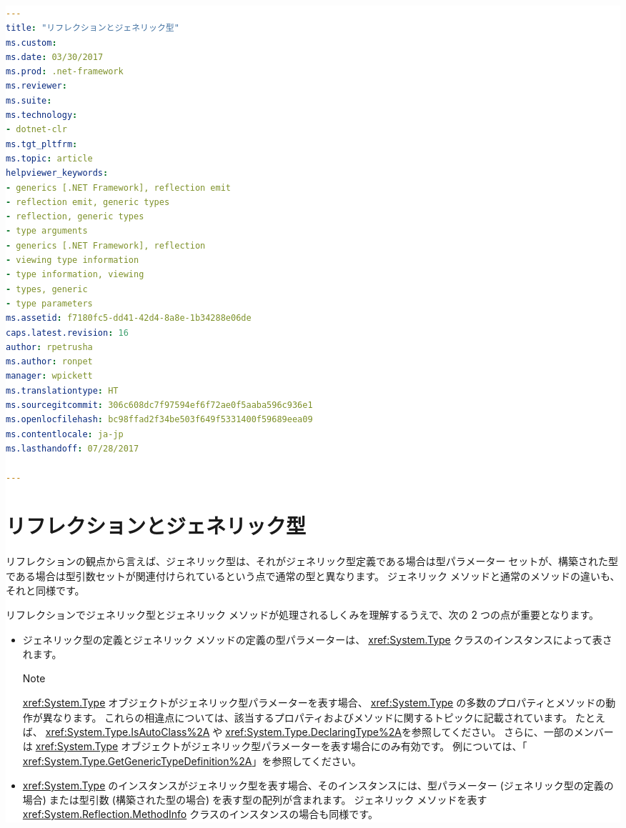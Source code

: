 ```yaml
---
title: "リフレクションとジェネリック型"
ms.custom: 
ms.date: 03/30/2017
ms.prod: .net-framework
ms.reviewer: 
ms.suite: 
ms.technology:
- dotnet-clr
ms.tgt_pltfrm: 
ms.topic: article
helpviewer_keywords:
- generics [.NET Framework], reflection emit
- reflection emit, generic types
- reflection, generic types
- type arguments
- generics [.NET Framework], reflection
- viewing type information
- type information, viewing
- types, generic
- type parameters
ms.assetid: f7180fc5-dd41-42d4-8a8e-1b34288e06de
caps.latest.revision: 16
author: rpetrusha
ms.author: ronpet
manager: wpickett
ms.translationtype: HT
ms.sourcegitcommit: 306c608dc7f97594ef6f72ae0f5aaba596c936e1
ms.openlocfilehash: bc98ffad2f34be503f649f5331400f59689eea09
ms.contentlocale: ja-jp
ms.lasthandoff: 07/28/2017

---
```

# <a name="reflection-and-generic-types"></a>リフレクションとジェネリック型
<a name="top"></a> リフレクションの観点から言えば、ジェネリック型は、それがジェネリック型定義である場合は型パラメーター セットが、構築された型である場合は型引数セットが関連付けられているという点で通常の型と異なります。 ジェネリック メソッドと通常のメソッドの違いも、それと同様です。  
  
 リフレクションでジェネリック型とジェネリック メソッドが処理されるしくみを理解するうえで、次の 2 つの点が重要となります。  
  
-   ジェネリック型の定義とジェネリック メソッドの定義の型パラメーターは、 <xref:System.Type> クラスのインスタンスによって表されます。  
  
    > [!NOTE]
    >  <xref:System.Type> オブジェクトがジェネリック型パラメーターを表す場合、 <xref:System.Type> の多数のプロパティとメソッドの動作が異なります。 これらの相違点については、該当するプロパティおよびメソッドに関するトピックに記載されています。 たとえば、 <xref:System.Type.IsAutoClass%2A> や <xref:System.Type.DeclaringType%2A>を参照してください。 さらに、一部のメンバーは <xref:System.Type> オブジェクトがジェネリック型パラメーターを表す場合にのみ有効です。 例については、「 <xref:System.Type.GetGenericTypeDefinition%2A>」を参照してください。  
  
-   <xref:System.Type> のインスタンスがジェネリック型を表す場合、そのインスタンスには、型パラメーター (ジェネリック型の定義の場合) または型引数 (構築された型の場合) を表す型の配列が含まれます。 ジェネリック メソッドを表す <xref:System.Reflection.MethodInfo> クラスのインスタンスの場合も同様です。  
  